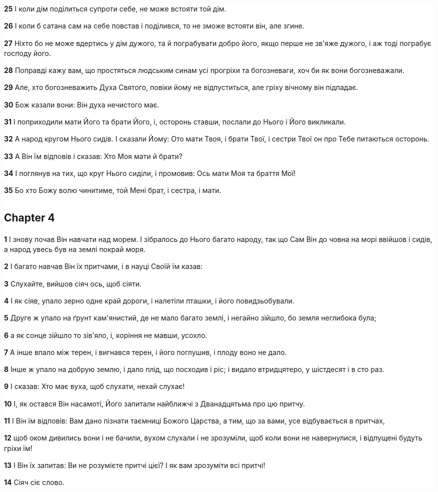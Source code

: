 **25** І коли дім поділиться супроти себе, не може встояти той дім.

**26** І коли б сатана сам на себе повстав і поділився, то не зможе встояти він, але згине.

**27** Ніхто бо не може вдертись у дім дужого, та й пограбувати добро його, якщо перше не зв'яже дужого, і аж тоді пограбує господу його.

**28** Поправді кажу вам, що простяться людським синам усі прогріхи та богозневаги, хоч би як вони богозневажали.

**29** Але, хто богозневажить Духа Святого, повіки йому не відпуститься, але гріху вічному він підпадає.

**30** Бож казали вони: Він духа нечистого має.

**31** І поприходили мати Його та брати Його, і, осторонь ставши, послали до Нього і Його викликали.

**32** А народ кругом Нього сидів. І сказали Йому: Ото мати Твоя, і брати Твої, і сестри Твої он про Тебе питаються осторонь.

**33** А Він їм відповів і сказав: Хто Моя мати й брати?

**34** І поглянув на тих, що круг Нього сиділи, і промовив: Ось мати Моя та браття Мої!

**35** Бо хто Божу волю чинитиме, той Мені брат, і сестра, і мати.

## Chapter 4

**1** І знову почав Він навчати над морем. І зібралось до Нього багато народу, так що Сам Він до човна на морі ввійшов і сидів, а народ увесь був на землі покрай моря.

**2** І багато навчав Він їх притчами, і в науці Своїй їм казав:

**3** Слухайте, вийшов сіяч ось, щоб сіяти.

**4** І як сіяв, упало зерно одне край дороги, і налетіли пташки, і його повидзьобували.

**5** Друге ж упало на ґрунт кам'янистий, де не мало багато землі, і негайно зійшло, бо земля неглибока була;

**6** а як сонце зійшло то зів'яло, і, коріння не мавши, усохло.

**7** А інше впало між терен, і вигнався терен, і його поглушив, і плоду воно не дало.

**8** Інше ж упало на добрую землю, і дало плід, що посходив і ріс; і видало втридцятеро, у шістдесят і в сто раз.

**9** І сказав: Хто має вуха, щоб слухати, нехай слухає!

**10** І, як остався Він насамоті, Його запитали найближчі з Дванадцятьма про цю притчу.

**11** І Він їм відповів: Вам дано пізнати таємниці Божого Царства, а тим, що за вами, усе відбувається в притчах,

**12** щоб оком дивились вони і не бачили, вухом слухали і не зрозуміли, щоб коли вони не навернулися, і відпущені будуть гріхи їм!

**13** І Він їх запитав: Ви не розумієте притчі цієї? І як вам зрозуміти всі притчі!

**14** Сіяч сіє слово.
